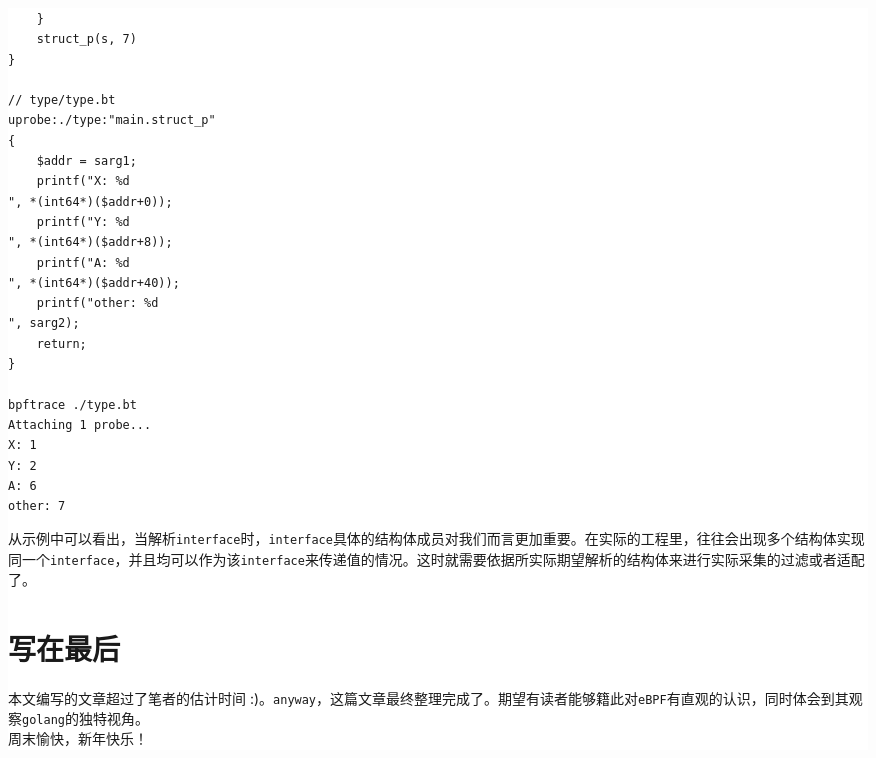 ```
	}
	struct_p(s, 7)
}

// type/type.bt
uprobe:./type:"main.struct_p"
{
    $addr = sarg1;
    printf("X: %d
", *(int64*)($addr+0));
    printf("Y: %d
", *(int64*)($addr+8));
    printf("A: %d
", *(int64*)($addr+40));
    printf("other: %d
", sarg2);
    return;
}

bpftrace ./type.bt
Attaching 1 probe...
X: 1
Y: 2
A: 6
other: 7
```

从示例中可以看出，当解析`interface`时，`interface`具体的结构体成员对我们而言更加重要。在实际的工程里，往往会出现多个结构体实现同一个`interface`，并且均可以作为该`interface`来传递值的情况。这时就需要依据所实际期望解析的结构体来进行实际采集的过滤或者适配了。

# 写在最后
本文编写的文章超过了笔者的估计时间 :)。`anyway`，这篇文章最终整理完成了。期望有读者能够籍此对`eBPF`有直观的认识，同时体会到其观察`golang`的独特视角。  
周末愉快，新年快乐！
